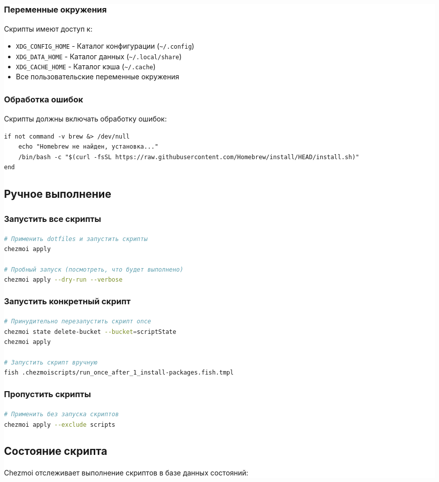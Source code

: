 ### Переменные окружения

Скрипты имеют доступ к:

- `XDG_CONFIG_HOME` - Каталог конфигурации (`~/.config`)
- `XDG_DATA_HOME` - Каталог данных (`~/.local/share`)
- `XDG_CACHE_HOME` - Каталог кэша (`~/.cache`)
- Все пользовательские переменные окружения

### Обработка ошибок

Скрипты должны включать обработку ошибок:

```fish
if not command -v brew &> /dev/null
    echo "Homebrew не найден, установка..."
    /bin/bash -c "$(curl -fsSL https://raw.githubusercontent.com/Homebrew/install/HEAD/install.sh)"
end
```

## Ручное выполнение

### Запустить все скрипты

```bash
# Применить dotfiles и запустить скрипты
chezmoi apply

# Пробный запуск (посмотреть, что будет выполнено)
chezmoi apply --dry-run --verbose
```

### Запустить конкретный скрипт

```bash
# Принудительно перезапустить скрипт once
chezmoi state delete-bucket --bucket=scriptState
chezmoi apply

# Запустить скрипт вручную
fish .chezmoiscripts/run_once_after_1_install-packages.fish.tmpl
```

### Пропустить скрипты

```bash
# Применить без запуска скриптов
chezmoi apply --exclude scripts
```

## Состояние скрипта

Chezmoi отслеживает выполнение скриптов в базе данных состояний:
